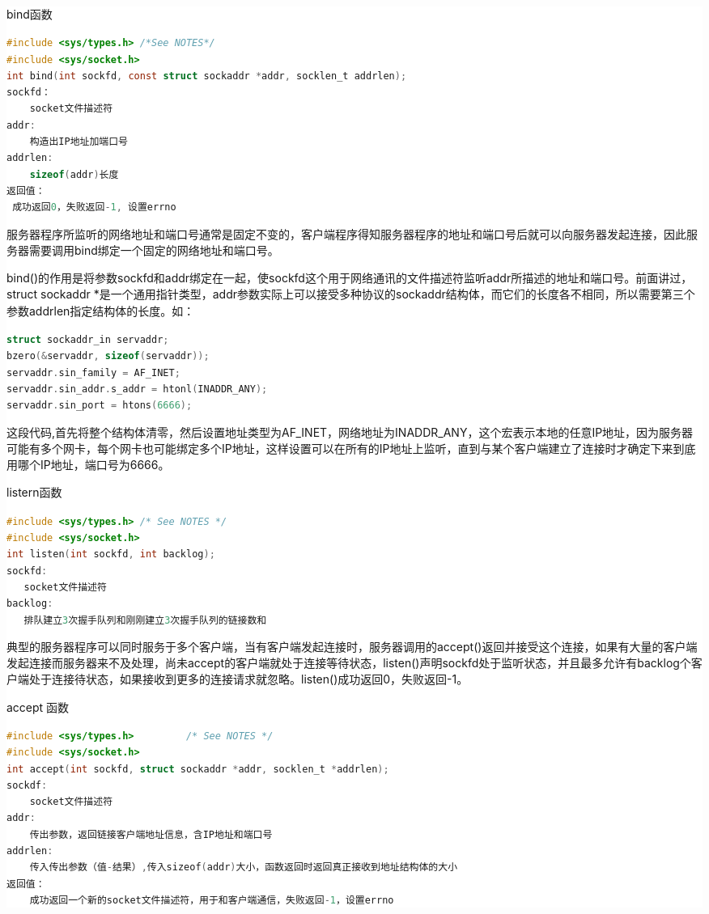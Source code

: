 
bind函数

```C
#include <sys/types.h> /*See NOTES*/
#include <sys/socket.h>
int bind(int sockfd, const struct sockaddr *addr, socklen_t addrlen);
sockfd：
    socket文件描述符
addr:
    构造出IP地址加端口号
addrlen:
    sizeof(addr)长度
返回值：
 成功返回0，失败返回-1, 设置errno

```

服务器程序所监听的网络地址和端口号通常是固定不变的，客户端程序得知服务器程序的地址和端口号后就可以向服务器发起连接，因此服务器需要调用bind绑定一个固定的网络地址和端口号。

bind()的作用是将参数sockfd和addr绑定在一起，使sockfd这个用于网络通讯的文件描述符监听addr所描述的地址和端口号。前面讲过，struct sockaddr *是一个通用指针类型，addr参数实际上可以接受多种协议的sockaddr结构体，而它们的长度各不相同，所以需要第三个参数addrlen指定结构体的长度。如：

```C
struct sockaddr_in servaddr;
bzero(&servaddr, sizeof(servaddr));
servaddr.sin_family = AF_INET;
servaddr.sin_addr.s_addr = htonl(INADDR_ANY);
servaddr.sin_port = htons(6666);
```

这段代码,首先将整个结构体清零，然后设置地址类型为AF_INET，网络地址为INADDR_ANY，这个宏表示本地的任意IP地址，因为服务器可能有多个网卡，每个网卡也可能绑定多个IP地址，这样设置可以在所有的IP地址上监听，直到与某个客户端建立了连接时才确定下来到底用哪个IP地址，端口号为6666。

listern函数

```C
#include <sys/types.h> /* See NOTES */
#include <sys/socket.h>
int listen(int sockfd, int backlog);
sockfd:
   socket文件描述符
backlog:
   排队建立3次握手队列和刚刚建立3次握手队列的链接数和

```

典型的服务器程序可以同时服务于多个客户端，当有客户端发起连接时，服务器调用的accept()返回并接受这个连接，如果有大量的客户端发起连接而服务器来不及处理，尚未accept的客户端就处于连接等待状态，listen()声明sockfd处于监听状态，并且最多允许有backlog个客户端处于连接待状态，如果接收到更多的连接请求就忽略。listen()成功返回0，失败返回-1。

accept 函数

```C
#include <sys/types.h>         /* See NOTES */
#include <sys/socket.h>
int accept(int sockfd, struct sockaddr *addr, socklen_t *addrlen);
sockdf:
    socket文件描述符
addr:
    传出参数，返回链接客户端地址信息，含IP地址和端口号
addrlen:
    传入传出参数（值-结果）,传入sizeof(addr)大小，函数返回时返回真正接收到地址结构体的大小
返回值：
    成功返回一个新的socket文件描述符，用于和客户端通信，失败返回-1，设置errno
```
